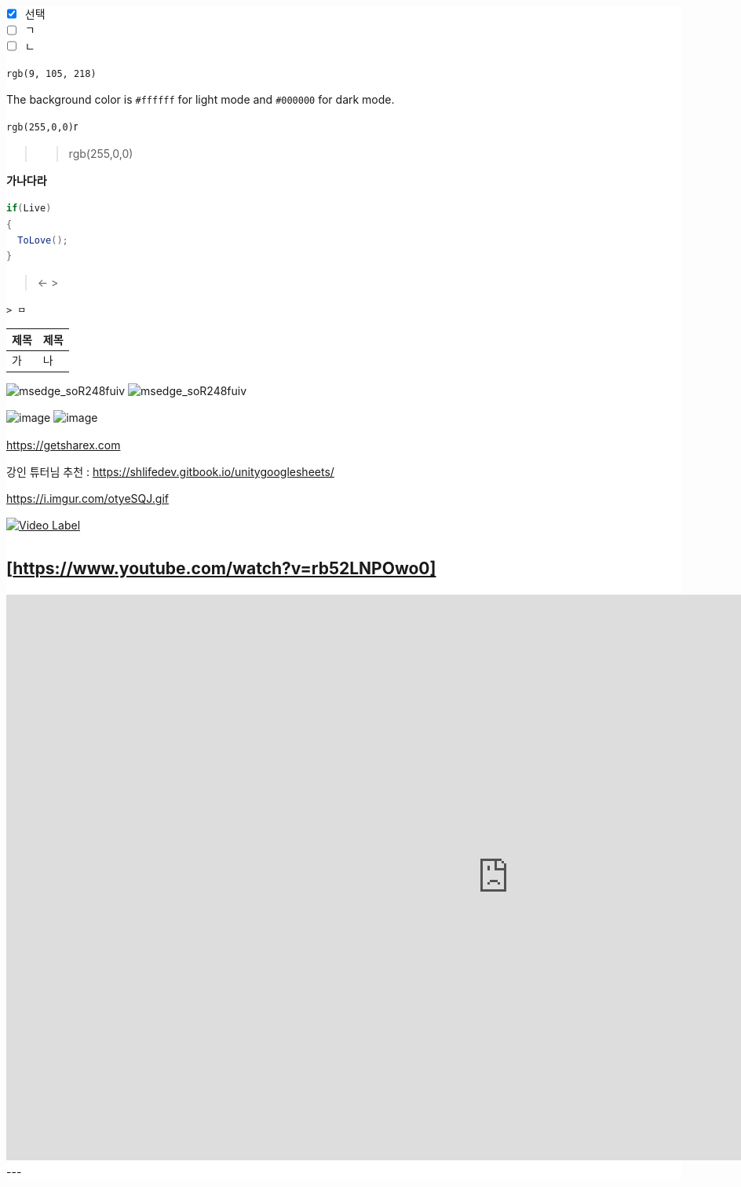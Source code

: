 


- [x] 선택
- [ ] ㄱ
- [ ] ㄴ

`rgb(9, 105, 218)`

The background color is `#ffffff` for light mode and `#000000` for dark mode.

`rgb(255,0,0)`r

>>rgb(255,0,0)


**가나다라**

```c#
if(Live)
{
  ToLove();
}
```
> ←  >

```
> ㅁ
```
|제목|제목|
|--|--|
|가|나|



![msedge_soR248fuiv](https://github.com/s8st/s8st/assets/153998744/81a71679-7ef0-4f5e-939d-b6ce0e1942c7)
![msedge_soR248fuiv](https://github.com/s8st/s8st/assets/153998744/983ed08f-420c-433d-988b-738eea41084d)

![image](https://github.com/s8st/s8st/assets/153998744/67abe018-43a3-45c2-a6a4-e86285bfc888)
![image](https://github.com/s8st/s8st/assets/153998744/620ee66b-ace5-4b1f-bd77-c12a004f540d)


https://getsharex.com


강인 튜터님 추천 :
https://shlifedev.gitbook.io/unitygooglesheets/

https://i.imgur.com/otyeSQJ.gif

[![Video Label](http://img.youtube.com/vi/'rb52LNPOwo0'/0.jpg)](https://youtu.be/'rb52LNPOwo0')

[https://www.youtube.com/watch?v=rb52LNPOwo0]
---

<iframe width="1280" height="720" src="https://www.youtube.com/embed/rb52LNPOwo0" title="이문세 노래모음 26곡, 보고듣는 소울뮤직TV" frameborder="0" allow="accelerometer; autoplay; clipboard-write; encrypted-media; gyroscope; picture-in-picture; web-share" allowfullscreen></iframe>
---


[^1]: 윈도우 이모티콘 단축키.